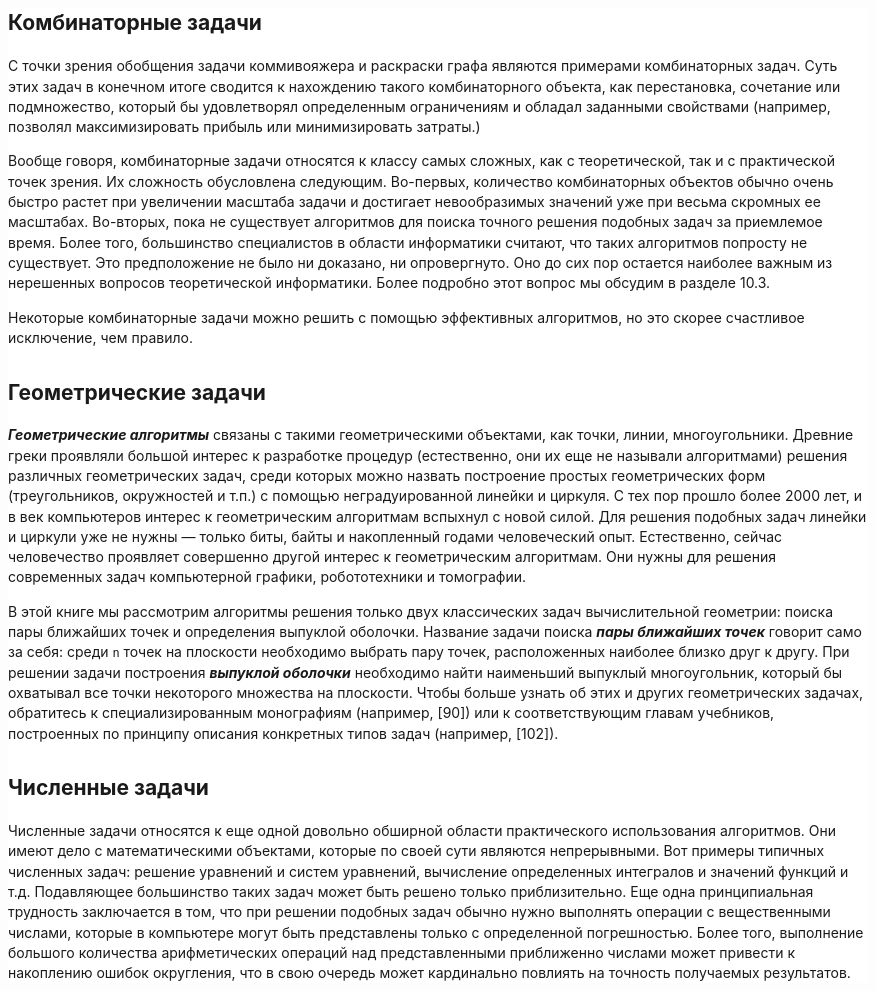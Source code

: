 ## Комбинаторные задачи

С точки зрения обобщения задачи коммивояжера и раскраски графа являются примерами комбинаторных задач. Суть этих задач в конечном итоге сводится к нахождению такого комбинаторного объекта, как перестановка, сочетание или подмножество, который бы удовлетворял определенным ограничениям и обладал заданными свойствами (например, позволял максимизировать прибыль или минимизировать затраты.)

Вообще говоря, комбинаторные задачи относятся к классу самых сложных, как с теоретической, так и с практической точек зрения. Их сложность обусловлена следующим. Во-первых, количество комбинаторных объектов обычно очень быстро растет при увеличении масштаба задачи и достигает невообразимых значений уже при весьма скромных ее масштабах. Во-вторых, пока не существует алгоритмов для поиска точного решения подобных задач за приемлемое время.
Более того, большинство специалистов в области информатики считают, что таких алгоритмов попросту не существует. Это предположение не было ни доказано, ни опровергнуто. Оно до сих пор остается наиболее важным из нерешенных вопросов теоретической информатики. Более подробно этот вопрос мы обсудим в разделе 10.3.

Некоторые комбинаторные задачи можно решить с помощью эффективных алгоритмов, но это скорее счастливое исключение, чем правило.

## Геометрические задачи

***Геометрические алгоритмы*** связаны с такими геометрическими объектами, как точки, линии, многоугольники. Древние греки проявляли большой интерес к разработке процедур (естественно, они их еще не называли алгоритмами) решения различных геометрических задач, среди которых можно назвать построение простых геометрических форм (треугольников, окружностей и т.п.) с помощью неградуированной линейки и циркуля. С тех пор прошло более 2000 лет, и в век компьютеров интерес к геометрическим алгоритмам вспыхнул с новой силой.
Для решения подобных задач линейки и циркули уже не нужны — только биты, байты и накопленный годами человеческий опыт. Естественно, сейчас человечество проявляет совершенно другой интерес к геометрическим алгоритмам. Они нужны для решения современных задач компьютерной графики, робототехники и томографии.

В этой книге мы рассмотрим алгоритмы решения только двух классических задач вычислительной геометрии: поиска пары ближайших точек и определения выпуклой оболочки. Название задачи поиска ***пары ближайших точек*** говорит само за себя: среди `n` точек на плоскости необходимо выбрать пару точек, расположенных наиболее близко друг к другу. При решении задачи построения ***выпуклой оболочки*** необходимо найти наименьший выпуклый многоугольник, который бы охватывал все точки некоторого множества на плоскости. Чтобы больше узнать об этих и других геометрических задачах, обратитесь к специализированным монографиям (например, [90]) или к соответствующим главам учебников, построенных по принципу описания конкретных типов задач (например, [102]).

## Численные задачи

Численные задачи относятся к еще одной довольно обширной области практического использования алгоритмов. Они имеют дело с математическими объектами, которые по своей сути являются непрерывными. Вот примеры типичных численных задач: решение уравнений и систем уравнений, вычисление определенных интегралов и значений функций и т.д. Подавляющее большинство таких задач может быть решено только приблизительно. Еще одна принципиальная трудность заключается в том, что при решении подобных задач обычно нужно выполнять операции с вещественными числами, которые в компьютере могут быть представлены только с определенной погрешностью. Более того, выполнение большого количества арифметических операций над представленными приближенно числами может привести к накоплению ошибок округления, что в свою очередь может кардинально повлиять на точность получаемых результатов.
